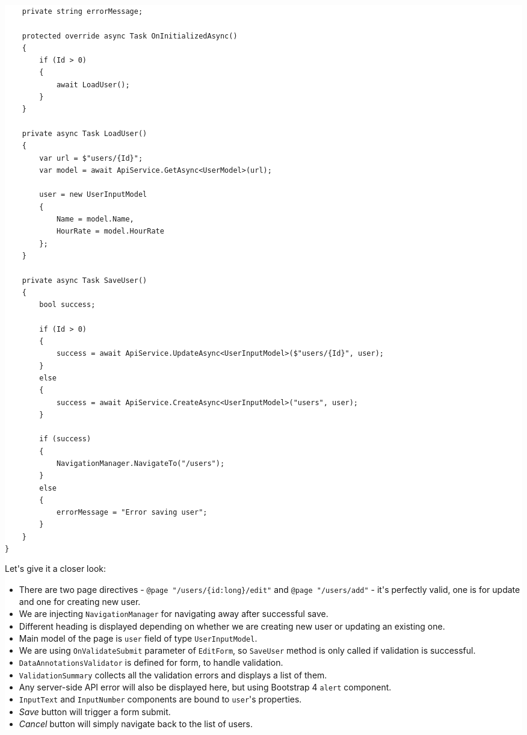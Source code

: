 ```razor
    private string errorMessage;

    protected override async Task OnInitializedAsync()
    {
        if (Id > 0)
        {
            await LoadUser();
        }
    }

    private async Task LoadUser()
    {
        var url = $"users/{Id}";
        var model = await ApiService.GetAsync<UserModel>(url);

        user = new UserInputModel
        {
            Name = model.Name,
            HourRate = model.HourRate
        };
    }

    private async Task SaveUser()
    {
        bool success;

        if (Id > 0)
        {
            success = await ApiService.UpdateAsync<UserInputModel>($"users/{Id}", user);
        }
        else
        {
            success = await ApiService.CreateAsync<UserInputModel>("users", user);
        }

        if (success)
        {
            NavigationManager.NavigateTo("/users");
        }
        else
        {
            errorMessage = "Error saving user";
        }
    }
}
```

Let's give it a closer look:
- There are two page directives - `@page "/users/{id:long}/edit"` and `@page "/users/add"` - it's perfectly valid, one is for update and one for creating new user.
- We are injecting `NavigationManager` for navigating away after successful save.
- Different heading is displayed depending on whether we are creating new user or updating an existing one.
- Main model of the page is `user` field of type `UserInputModel`.
- We are using `OnValidateSubmit` parameter of `EditForm`, so `SaveUser` method is only called if validation is successful.
- `DataAnnotationsValidator` is defined for form, to handle validation.
- `ValidationSummary` collects all the validation errors and displays a list of them.
- Any server-side API error will also be displayed here, but using Bootstrap 4 `alert` component.
- `InputText` and `InputNumber` components are bound to `user`'s properties.
- *Save* button will trigger a form submit.
- *Cancel* button will simply navigate back to the list of users.